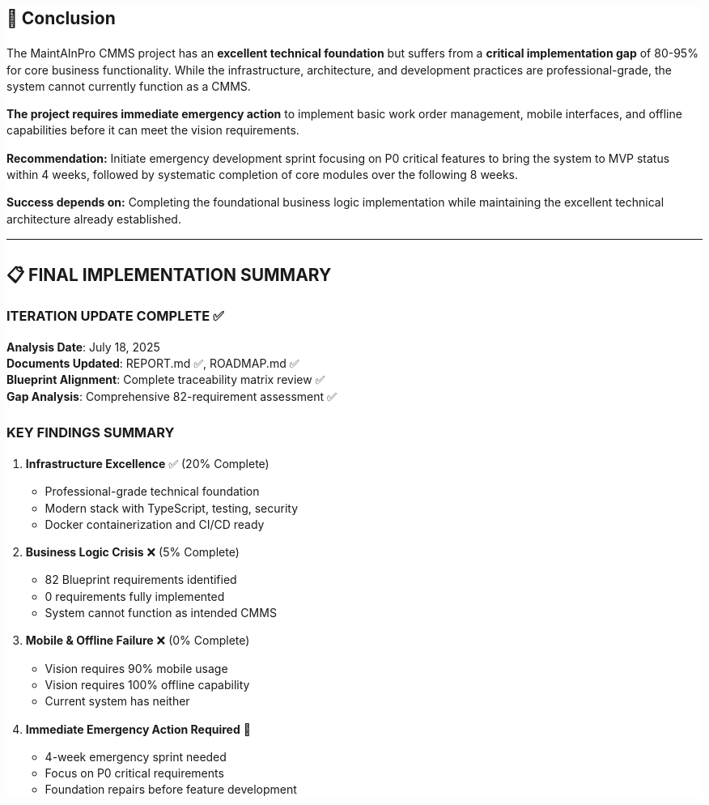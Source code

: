 
## 🏁 Conclusion

The MaintAInPro CMMS project has an **excellent technical foundation** but suffers from a **critical
implementation gap** of 80-95% for core business functionality. While the infrastructure,
architecture, and development practices are professional-grade, the system cannot currently function
as a CMMS.

**The project requires immediate emergency action** to implement basic work order management, mobile
interfaces, and offline capabilities before it can meet the vision requirements.

**Recommendation:** Initiate emergency development sprint focusing on P0 critical features to bring
the system to MVP status within 4 weeks, followed by systematic completion of core modules over the
following 8 weeks.

**Success depends on:** Completing the foundational business logic implementation while maintaining
the excellent technical architecture already established.

---

## 📋 FINAL IMPLEMENTATION SUMMARY

### **ITERATION UPDATE COMPLETE** ✅

**Analysis Date**: July 18, 2025  
**Documents Updated**: REPORT.md ✅, ROADMAP.md ✅  
**Blueprint Alignment**: Complete traceability matrix review ✅  
**Gap Analysis**: Comprehensive 82-requirement assessment ✅

### **KEY FINDINGS SUMMARY**

1. **Infrastructure Excellence** ✅ (20% Complete)
   - Professional-grade technical foundation
   - Modern stack with TypeScript, testing, security
   - Docker containerization and CI/CD ready

2. **Business Logic Crisis** ❌ (5% Complete)
   - 82 Blueprint requirements identified
   - 0 requirements fully implemented
   - System cannot function as intended CMMS

3. **Mobile & Offline Failure** ❌ (0% Complete)
   - Vision requires 90% mobile usage
   - Vision requires 100% offline capability
   - Current system has neither

4. **Immediate Emergency Action Required** 🚨
   - 4-week emergency sprint needed
   - Focus on P0 critical requirements
   - Foundation repairs before feature development

